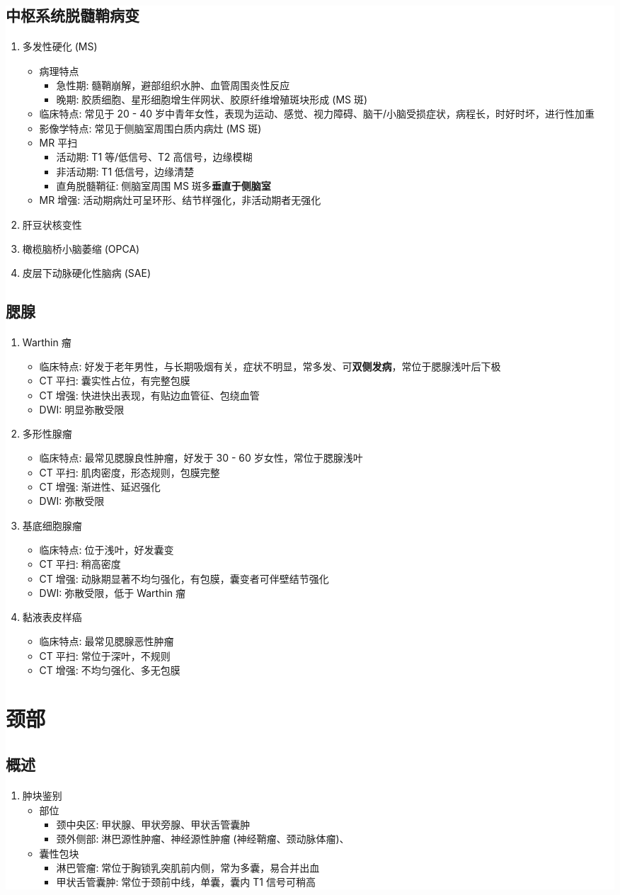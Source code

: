 ## 中枢系统脱髓鞘病变

1. 多发性硬化 (MS)
    - 病理特点
        - 急性期: 髓鞘崩解，避部组织水肿、血管周围炎性反应
        - 晚期: 胶质细胞、星形细胞增生伴网状、胶原纤维增殖斑块形成 (MS 斑)
    - 临床特点: 常见于 20 - 40 岁中青年女性，表现为运动、感觉、视力障碍、脑干/小脑受损症状，病程长，时好时坏，进行性加重
    - 影像学特点: 常见于侧脑室周围白质内病灶 (MS 斑)
    - MR 平扫
        - 活动期: T1 等/低信号、T2 高信号，边缘模糊
        - 非活动期: T1 低信号，边缘清楚
        - 直角脱髓鞘征: 侧脑室周围 MS 斑多**垂直于侧脑室**
    - MR 增强: 活动期病灶可呈环形、结节样强化，非活动期者无强化

1. 肝豆状核变性

1. 橄榄脑桥小脑萎缩 (OPCA)

1. 皮层下动脉硬化性脑病 (SAE)

## 腮腺

1. Warthin 瘤
    - 临床特点: 好发于老年男性，与长期吸烟有关，症状不明显，常多发、可**双侧发病**，常位于腮腺浅叶后下极
    - CT 平扫: 囊实性占位，有完整包膜
    - CT 增强: 快进快出表现，有贴边血管征、包绕血管
    - DWI: 明显弥散受限

1. 多形性腺瘤
    - 临床特点: 最常见腮腺良性肿瘤，好发于 30 - 60 岁女性，常位于腮腺浅叶
    - CT 平扫: 肌肉密度，形态规则，包膜完整
    - CT 增强: 渐进性、延迟强化
    - DWI: 弥散受限

1. 基底细胞腺瘤
    - 临床特点: 位于浅叶，好发囊变
    - CT 平扫: 稍高密度
    - CT 增强: 动脉期显著不均匀强化，有包膜，囊变者可伴壁结节强化
    - DWI: 弥散受限，低于 Warthin 瘤

1. 黏液表皮样癌
    - 临床特点: 最常见腮腺恶性肿瘤
    - CT 平扫: 常位于深叶，不规则
    - CT 增强: 不均匀强化、多无包膜

# 颈部
## 概述

1. 肿块鉴别
    - 部位
        - 颈中央区: 甲状腺、甲状旁腺、甲状舌管囊肿
        - 颈外侧部: 淋巴源性肿瘤、神经源性肿瘤 (神经鞘瘤、颈动脉体瘤)、
    - 囊性包块
        - 淋巴管瘤: 常位于胸锁乳突肌前内侧，常为多囊，易合并出血
        - 甲状舌管囊肿: 常位于颈前中线，单囊，囊内 T1 信号可稍高
